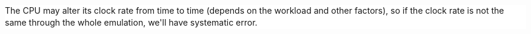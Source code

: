The CPU may alter its clock rate from time to time (depends on the workload and other factors), so if the clock rate is not the same through the whole emulation, we'll have systematic error.